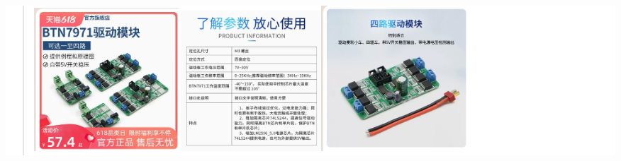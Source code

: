 > <img src = "imgs/4.png" width = "25%"><img src = "imgs/5.png" width = "24.45%"><img src = "imgs/6.png" width = "25.2%">